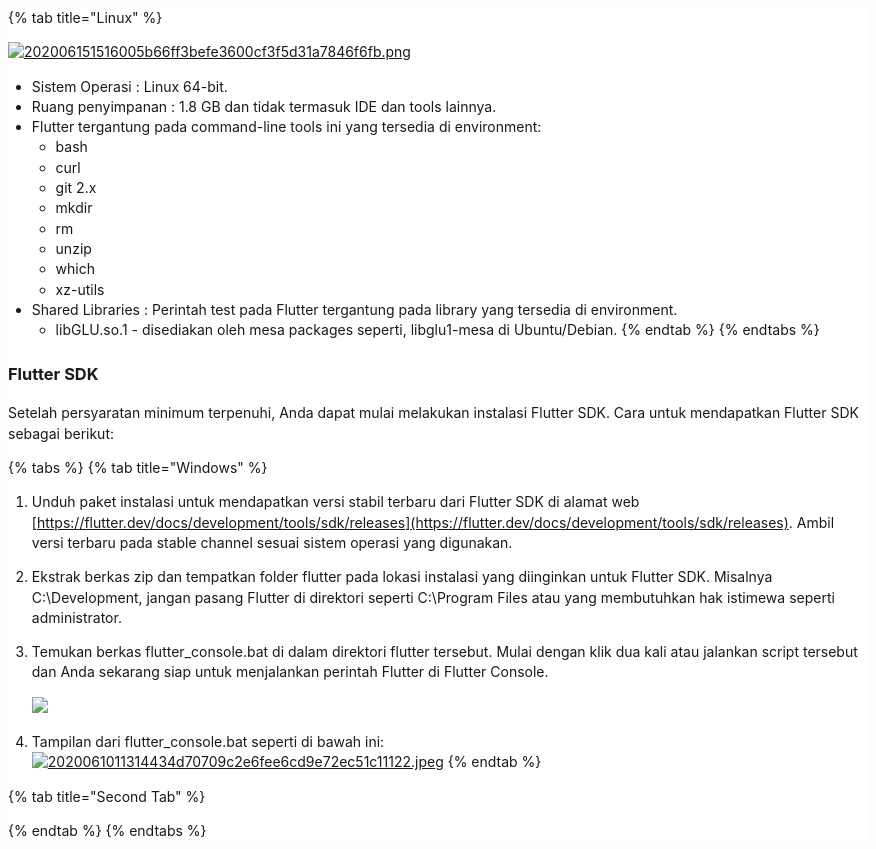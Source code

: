 {% tab title="Linux" %}


[![202006151516005b66ff3befe3600cf3f5d31a7846f6fb.png](https://d17ivq9b7rppb3.cloudfront.net/original/academy/202006151516005b66ff3befe3600cf3f5d31a7846f6fb.png)](https://www.dicoding.com/academies/159/tutorials/6446#)

* Sistem Operasi : Linux 64-bit.
* Ruang penyimpanan : 1.8 GB dan tidak termasuk IDE dan tools lainnya.
* Flutter tergantung pada command-line tools ini yang tersedia di environment:
  * bash
  * curl
  * git 2.x
  * mkdir
  * rm
  * unzip
  * which
  * xz-utils
* Shared Libraries : Perintah test pada Flutter tergantung pada library yang tersedia di environment.
  * libGLU.so.1 - disediakan oleh mesa packages seperti, libglu1-mesa di Ubuntu/Debian.
{% endtab %}
{% endtabs %}

### Flutter SDK

Setelah persyaratan minimum terpenuhi, Anda dapat mulai melakukan instalasi Flutter SDK. Cara untuk mendapatkan Flutter SDK sebagai berikut:

{% tabs %}
{% tab title="Windows" %}


1. Unduh paket instalasi untuk mendapatkan versi stabil terbaru dari Flutter SDK di alamat web [https://flutter.dev/docs/development/tools/sdk/releases](https://flutter.dev/docs/development/tools/sdk/releases). Ambil versi terbaru pada stable channel sesuai sistem operasi yang digunakan.
2. Ekstrak berkas zip dan tempatkan folder flutter pada lokasi instalasi yang diinginkan untuk Flutter SDK. Misalnya C:\Development, jangan pasang Flutter di direktori seperti C:\Program Files atau yang membutuhkan hak istimewa seperti administrator.
3.  Temukan berkas flutter\_console.bat di dalam direktori flutter tersebut. Mulai dengan klik dua kali atau jalankan script tersebut dan Anda sekarang siap untuk menjalankan perintah Flutter di Flutter Console.

    ![](https://d17ivq9b7rppb3.cloudfront.net/original/academy/202006101131070f740c0b99f5711865b603c906e79bc8.jpeg)
4. Tampilan dari flutter\_console.bat seperti di bawah ini:\
   [![2020061011314434d70709c2e6fee6cd9e72ec51c11122.jpeg](https://d17ivq9b7rppb3.cloudfront.net/original/academy/2020061011314434d70709c2e6fee6cd9e72ec51c11122.jpeg)](https://www.dicoding.com/academies/159/tutorials/6446#)
{% endtab %}

{% tab title="Second Tab" %}

{% endtab %}
{% endtabs %}
